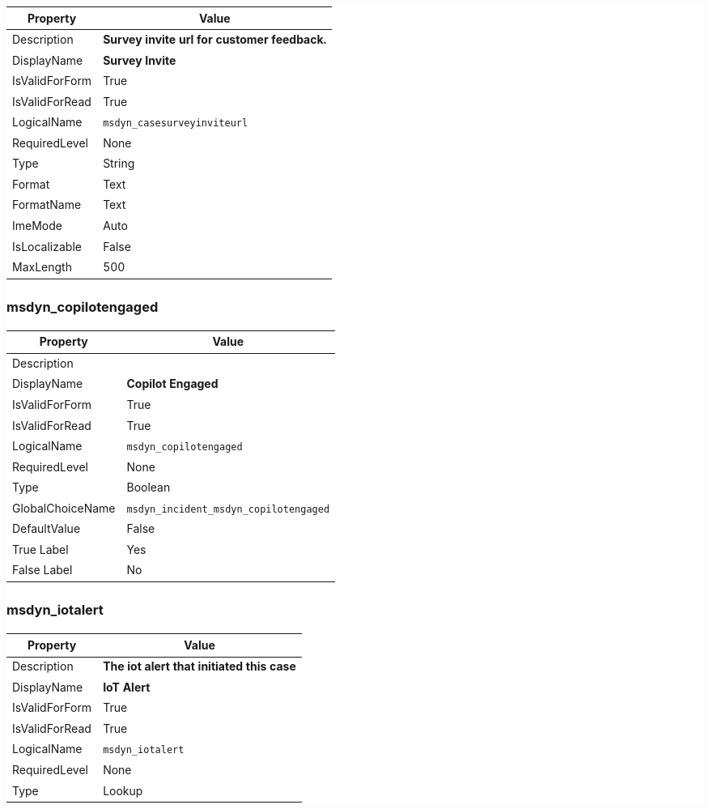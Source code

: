 |Property|Value|
|---|---|
|Description|**Survey invite url for customer feedback.**|
|DisplayName|**Survey Invite**|
|IsValidForForm|True|
|IsValidForRead|True|
|LogicalName|`msdyn_casesurveyinviteurl`|
|RequiredLevel|None|
|Type|String|
|Format|Text|
|FormatName|Text|
|ImeMode|Auto|
|IsLocalizable|False|
|MaxLength|500|

### <a name="BKMK_msdyn_copilotengaged"></a> msdyn_copilotengaged

|Property|Value|
|---|---|
|Description||
|DisplayName|**Copilot Engaged**|
|IsValidForForm|True|
|IsValidForRead|True|
|LogicalName|`msdyn_copilotengaged`|
|RequiredLevel|None|
|Type|Boolean|
|GlobalChoiceName|`msdyn_incident_msdyn_copilotengaged`|
|DefaultValue|False|
|True Label|Yes|
|False Label|No|

### <a name="BKMK_msdyn_iotalert"></a> msdyn_iotalert

|Property|Value|
|---|---|
|Description|**The iot alert that initiated this case**|
|DisplayName|**IoT Alert**|
|IsValidForForm|True|
|IsValidForRead|True|
|LogicalName|`msdyn_iotalert`|
|RequiredLevel|None|
|Type|Lookup|